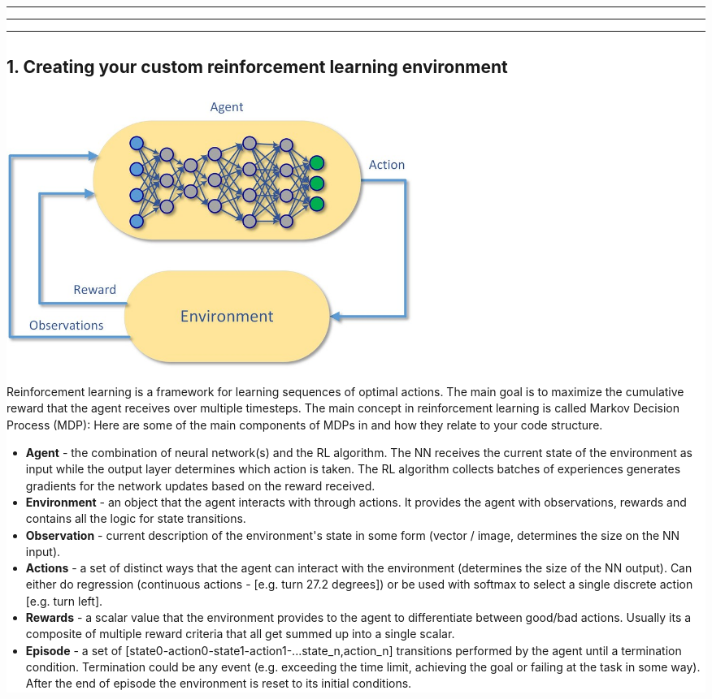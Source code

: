 
---
---
---
## 1. Creating your custom reinforcement learning environment
<img src="assets/rl.jpg" width="500"> 

Reinforcement learning is a framework for learning sequences of optimal actions. The main goal is to maximize the cumulative reward that the agent receives over multiple timesteps.​
The main concept in reinforcement learning is called Markov Decision Process (MDP):
Here are some of the main components of MDPs in and how they relate to your code structure.
- **Agent** - the combination of neural network(s) and the RL algorithm. The NN receives the current state of the environment as input while the output layer determines which action is taken. The RL algorithm collects batches of experiences generates gradients for the network updates based on the reward received.
- **Environment** - an object that the agent interacts with through actions. It provides the agent with observations, rewards and contains all the logic for state transitions.
- **Observation** - current description of the environment's state in some form (vector / image, determines the size on the NN input).
- **Actions** - a set of distinct ways that the agent can interact with the environment (determines the size of the NN output). Can either do regression (continuous actions - [e.g. turn 27.2 degrees]) or be used with softmax to select a single discrete action [e.g. turn left].
- **Rewards** - a scalar value that the environment provides to the agent to differentiate between good/bad actions. Usually its a composite of multiple reward criteria that all get summed up into a single scalar.
- **Episode** - a set of [state0-action0-state1-action1-...state_n,action_n] transitions performed by the agent until a termination condition. Termination could be any event (e.g. exceeding the time limit, achieving the goal or failing at the task in some way). After the end of episode the environment is reset to its initial conditions.

